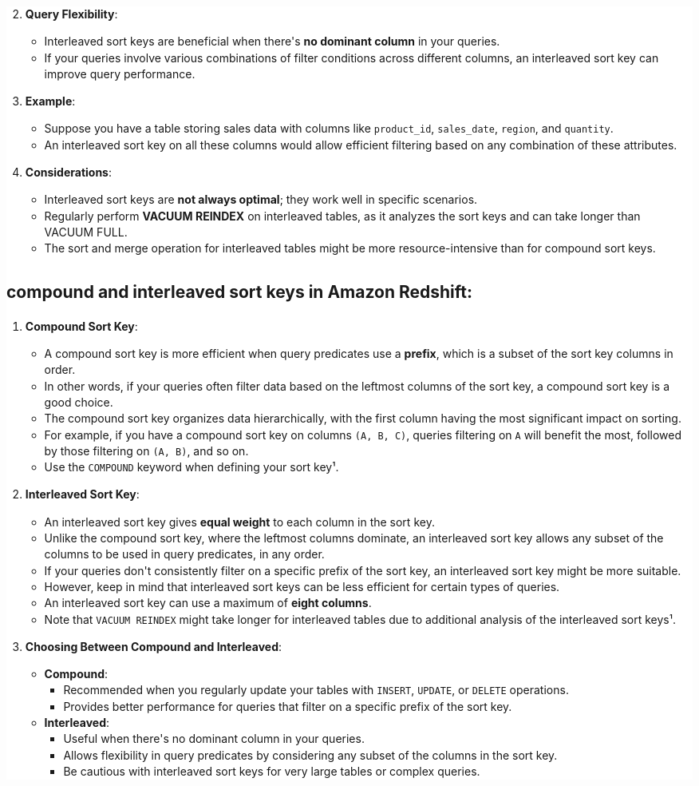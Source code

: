 2. **Query Flexibility**:
   - Interleaved sort keys are beneficial when there's **no dominant column** in your queries.
   - If your queries involve various combinations of filter conditions across different columns, an interleaved sort key can improve query performance.

3. **Example**:
   - Suppose you have a table storing sales data with columns like `product_id`, `sales_date`, `region`, and `quantity`.
   - An interleaved sort key on all these columns would allow efficient filtering based on any combination of these attributes.

4. **Considerations**:
   - Interleaved sort keys are **not always optimal**; they work well in specific scenarios.
   - Regularly perform **VACUUM REINDEX** on interleaved tables, as it analyzes the sort keys and can take longer than VACUUM FULL.
   - The sort and merge operation for interleaved tables might be more resource-intensive than for compound sort keys.

## **compound** and **interleaved** sort keys in **Amazon Redshift**:

1. **Compound Sort Key**:
   - A compound sort key is more efficient when query predicates use a **prefix**, which is a subset of the sort key columns in order.
   - In other words, if your queries often filter data based on the leftmost columns of the sort key, a compound sort key is a good choice.
   - The compound sort key organizes data hierarchically, with the first column having the most significant impact on sorting.
   - For example, if you have a compound sort key on columns `(A, B, C)`, queries filtering on `A` will benefit the most, followed by those filtering on `(A, B)`, and so on.
   - Use the `COMPOUND` keyword when defining your sort key¹.

2. **Interleaved Sort Key**:
   - An interleaved sort key gives **equal weight** to each column in the sort key.
   - Unlike the compound sort key, where the leftmost columns dominate, an interleaved sort key allows any subset of the columns to be used in query predicates, in any order.
   - If your queries don't consistently filter on a specific prefix of the sort key, an interleaved sort key might be more suitable.
   - However, keep in mind that interleaved sort keys can be less efficient for certain types of queries.
   - An interleaved sort key can use a maximum of **eight columns**.
   - Note that `VACUUM REINDEX` might take longer for interleaved tables due to additional analysis of the interleaved sort keys¹.

3. **Choosing Between Compound and Interleaved**:
   - **Compound**:
     - Recommended when you regularly update your tables with `INSERT`, `UPDATE`, or `DELETE` operations.
     - Provides better performance for queries that filter on a specific prefix of the sort key.
   - **Interleaved**:
     - Useful when there's no dominant column in your queries.
     - Allows flexibility in query predicates by considering any subset of the columns in the sort key.
     - Be cautious with interleaved sort keys for very large tables or complex queries.

